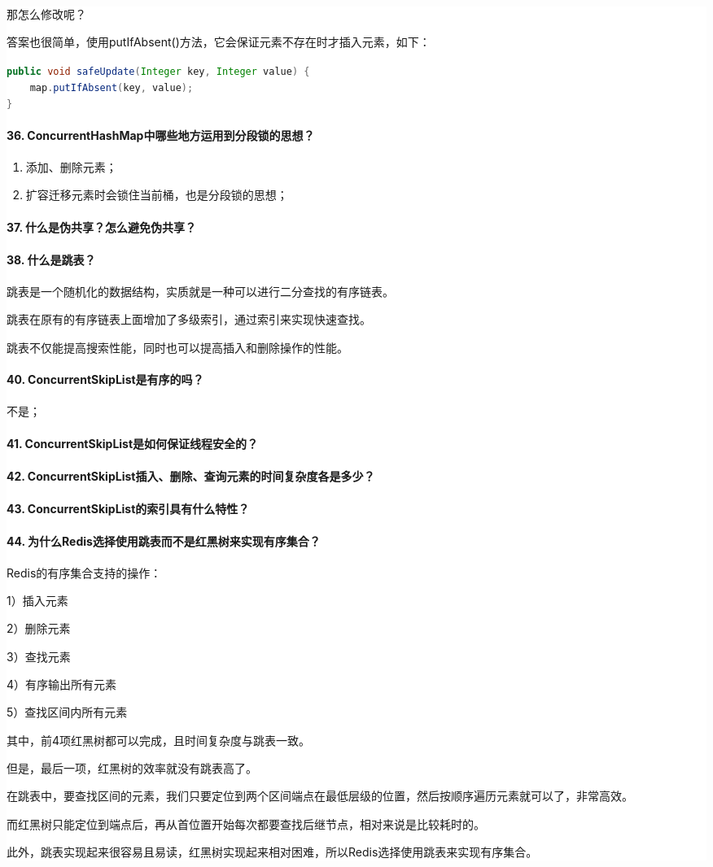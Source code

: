 那怎么修改呢？

答案也很简单，使用putIfAbsent()方法，它会保证元素不存在时才插入元素，如下：
```java
public void safeUpdate(Integer key, Integer value) {
    map.putIfAbsent(key, value);
}
```


#### 36. ConcurrentHashMap中哪些地方运用到分段锁的思想？

1. 添加、删除元素；

2. 扩容迁移元素时会锁住当前桶，也是分段锁的思想；

#### 37. 什么是伪共享？怎么避免伪共享？

#### 38. 什么是跳表？

跳表是一个随机化的数据结构，实质就是一种可以进行二分查找的有序链表。

跳表在原有的有序链表上面增加了多级索引，通过索引来实现快速查找。

跳表不仅能提高搜索性能，同时也可以提高插入和删除操作的性能。

#### 40. ConcurrentSkipList是有序的吗？

不是；

#### 41. ConcurrentSkipList是如何保证线程安全的？

#### 42. ConcurrentSkipList插入、删除、查询元素的时间复杂度各是多少？

#### 43. ConcurrentSkipList的索引具有什么特性？


#### 44. 为什么Redis选择使用跳表而不是红黑树来实现有序集合？

Redis的有序集合支持的操作：

1）插入元素

2）删除元素

3）查找元素

4）有序输出所有元素

5）查找区间内所有元素

其中，前4项红黑树都可以完成，且时间复杂度与跳表一致。

但是，最后一项，红黑树的效率就没有跳表高了。

在跳表中，要查找区间的元素，我们只要定位到两个区间端点在最低层级的位置，然后按顺序遍历元素就可以了，非常高效。

而红黑树只能定位到端点后，再从首位置开始每次都要查找后继节点，相对来说是比较耗时的。

此外，跳表实现起来很容易且易读，红黑树实现起来相对困难，所以Redis选择使用跳表来实现有序集合。
